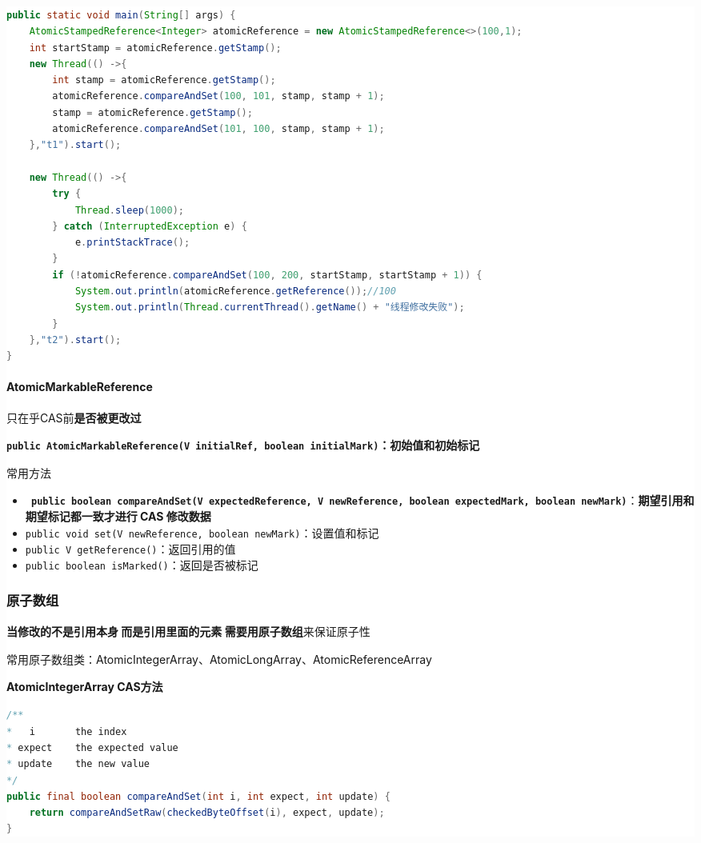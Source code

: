 ```java
public static void main(String[] args) {
    AtomicStampedReference<Integer> atomicReference = new AtomicStampedReference<>(100,1);
    int startStamp = atomicReference.getStamp();
    new Thread(() ->{
        int stamp = atomicReference.getStamp();
        atomicReference.compareAndSet(100, 101, stamp, stamp + 1);
        stamp = atomicReference.getStamp();
        atomicReference.compareAndSet(101, 100, stamp, stamp + 1);
    },"t1").start();

    new Thread(() ->{
        try {
            Thread.sleep(1000);
        } catch (InterruptedException e) {
            e.printStackTrace();
        }
        if (!atomicReference.compareAndSet(100, 200, startStamp, startStamp + 1)) {
            System.out.println(atomicReference.getReference());//100
            System.out.println(Thread.currentThread().getName() + "线程修改失败");
        }
    },"t2").start();
}
```

#### AtomicMarkableReference

只在乎CAS前**是否被更改过**

**`public AtomicMarkableReference(V initialRef, boolean initialMark)`：初始值和初始标记**

常用方法

* **` public boolean compareAndSet(V expectedReference, V newReference, boolean expectedMark, boolean newMark)`**：**期望引用和期望标记都一致才进行 CAS 修改数据**
* `public void set(V newReference, boolean newMark)`：设置值和标记
* `public V getReference()`：返回引用的值
* `public boolean isMarked()`：返回是否被标记

### 原子数组

**当修改的不是引用本身 而是引用里面的元素 需要用原子数组**来保证原子性

常用原子数组类：AtomicIntegerArray、AtomicLongArray、AtomicReferenceArray

**AtomicIntegerArray CAS方法**

```java
/**
*   i		the index
* expect 	the expected value
* update 	the new value
*/
public final boolean compareAndSet(int i, int expect, int update) {
    return compareAndSetRaw(checkedByteOffset(i), expect, update);
}
```
